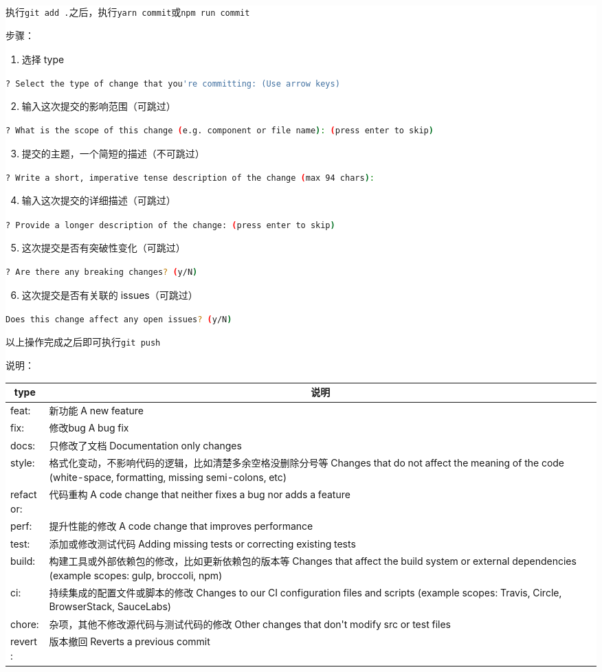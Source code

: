 执行`git add .`之后，执行`yarn commit`或`npm run commit`

步骤：

1. 选择 type

```bash
? Select the type of change that you're committing: (Use arrow keys)
```

2. 输入这次提交的影响范围（可跳过）

```bash
? What is the scope of this change (e.g. component or file name): (press enter to skip) 
```

3. 提交的主题，一个简短的描述（不可跳过）

```bash
? Write a short, imperative tense description of the change (max 94 chars):
```

4. 输入这次提交的详细描述（可跳过）

```bash
? Provide a longer description of the change: (press enter to skip)
```

5. 这次提交是否有突破性变化（可跳过）

```bash
? Are there any breaking changes? (y/N) 
```

6. 这次提交是否有关联的 issues（可跳过）

```bash
Does this change affect any open issues? (y/N) 
```

以上操作完成之后即可执行`git push`

说明：

type | 说明
----|----
feat: | 新功能 A new feature
fix:  |  修改bug A bug fix
docs: | 只修改了文档   Documentation only changes
style: | 格式化变动，不影响代码的逻辑，比如清楚多余空格没删除分号等   Changes that do not affect the meaning of the code (white-space, formatting, missing semi-colons, etc)
refactor:| 代码重构 A code change that neither fixes a bug nor adds a feature
perf:| 提升性能的修改     A code change that improves performance
test:|  添加或修改测试代码   Adding missing tests or correcting existing tests
build:| 构建工具或外部依赖包的修改，比如更新依赖包的版本等   Changes that affect the build system or external dependencies (example scopes: gulp, broccoli, npm)
ci:| 持续集成的配置文件或脚本的修改       Changes to our CI configuration files and scripts (example scopes: Travis, Circle, BrowserStack, SauceLabs)
chore:| 杂项，其他不修改源代码与测试代码的修改   Other changes that don't modify src or test files
revert:| 版本撤回  Reverts a previous commit
